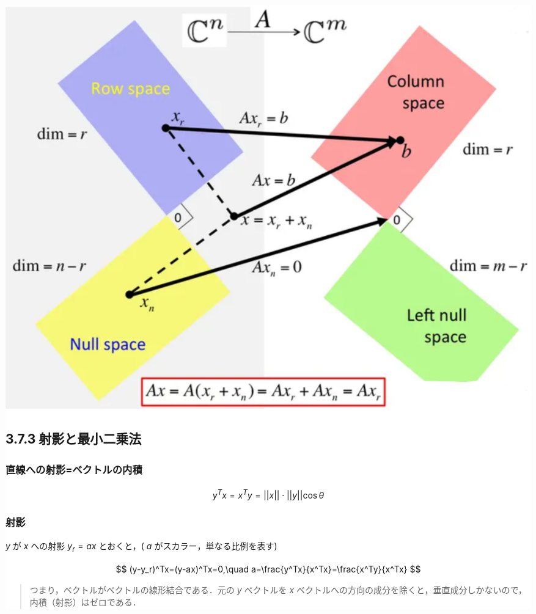![](src/SI/20230529164150.png)

## 3.7.3 射影と最小二乗法
### 直線への射影=ベクトルの内積

$$
y^Tx=x^Ty=||x||\cdot||y||\cos\theta
$$

### 射影
$y$ が $x$ への射影 $y_r=ax$ とおくと，( $a$ がスカラー，単なる比例を表す)

$$
(y-y_r)^Tx=(y-ax)^Tx=0,\quad a=\frac{y^Tx}{x^Tx}=\frac{x^Ty}{x^Tx}
$$

>つまり，ベクトルがベクトルの線形結合である．元の $y$ ベクトルを $x$ ベクトルへの方向の成分を除くと，垂直成分しかないので，内積（射影）はゼロである．
